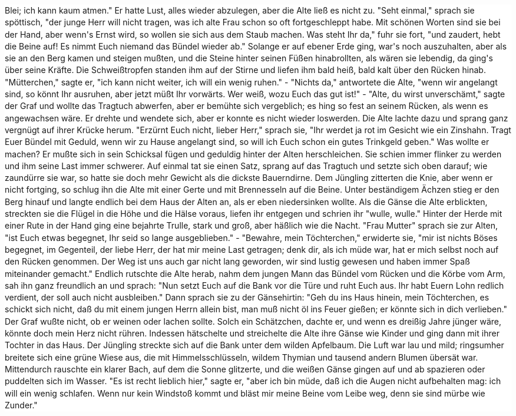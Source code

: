 Blei; ich kann kaum atmen." Er hatte Lust, alles wieder abzulegen, aber
die Alte ließ es nicht zu. "Seht einmal," sprach sie spöttisch, "der
junge Herr will nicht tragen, was ich alte Frau schon so oft
fortgeschleppt habe. Mit schönen Worten sind sie bei der Hand, aber
wenn's Ernst wird, so wollen sie sich aus dem Staub machen. Was steht
Ihr da," fuhr sie fort, "und zaudert, hebt die Beine auf! Es nimmt
Euch niemand das Bündel wieder ab." Solange er auf ebener Erde ging,
war's noch auszuhalten, aber als sie an den Berg kamen und steigen
mußten, und die Steine hinter seinen Füßen hinabrollten, als wären sie
lebendig, da ging's über seine Kräfte. Die Schweißtropfen standen ihm
auf der Stirne und liefen ihm bald heiß, bald kalt über den Rücken
hinab. "Mütterchen," sagte er, "ich kann nicht weiter, ich will ein
wenig ruhen." - "Nichts da," antwortete die Alte, "wenn wir
angelangt sind, so könnt Ihr ausruhen, aber jetzt müßt Ihr vorwärts. Wer
weiß, wozu Euch das gut ist!" - "Alte, du wirst unverschämt," sagte
der Graf und wollte das Tragtuch abwerfen, aber er bemühte sich
vergeblich; es hing so fest an seinem Rücken, als wenn es angewachsen
wäre. Er drehte und wendete sich, aber er konnte es nicht wieder
loswerden. Die Alte lachte dazu und sprang ganz vergnügt auf ihrer
Krücke herum. "Erzürnt Euch nicht, lieber Herr," sprach sie, "Ihr
werdet ja rot im Gesicht wie ein Zinshahn. Tragt Euer Bündel mit Geduld,
wenn wir zu Hause angelangt sind, so will ich Euch schon ein gutes
Trinkgeld geben." Was wollte er machen? Er mußte sich in sein Schicksal
fügen und geduldig hinter der Alten herschleichen. Sie schien immer
flinker zu werden und ihm seine Last immer schwerer. Auf einmal tat sie
einen Satz, sprang auf das Tragtuch und setzte sich oben darauf; wie
zaundürre sie war, so hatte sie doch mehr Gewicht als die dickste
Bauerndirne. Dem Jüngling zitterten die Knie, aber wenn er nicht
fortging, so schlug ihn die Alte mit einer Gerte und mit Brennesseln auf
die Beine. Unter beständigem Ächzen stieg er den Berg hinauf und langte
endlich bei dem Haus der Alten an, als er eben niedersinken wollte. Als
die Gänse die Alte erblickten, streckten sie die Flügel in die Höhe und
die Hälse voraus, liefen ihr entgegen und schrien ihr "wulle, wulle."
Hinter der Herde mit einer Rute in der Hand ging eine bejahrte Trulle,
stark und groß, aber häßlich wie die Nacht. "Frau Mutter" sprach sie
zur Alten, "ist Euch etwas begegnet, Ihr seid so lange
ausgeblieben." - "Bewahre, mein Töchterchen," erwiderte sie, "mir
ist nichts Böses begegnet, im Gegenteil, der liebe Herr, der hat mir
meine Last getragen; denk dir, als ich müde war, hat er mich selbst noch
auf den Rücken genommen. Der Weg ist uns auch gar nicht lang geworden,
wir sind lustig gewesen und haben immer Spaß miteinander gemacht."
Endlich rutschte die Alte herab, nahm dem jungen Mann das Bündel vom
Rücken und die Körbe vom Arm, sah ihn ganz freundlich an und sprach:
"Nun setzt Euch auf die Bank vor die Türe und ruht Euch aus. Ihr habt
Euern Lohn redlich verdient, der soll auch nicht ausbleiben." Dann
sprach sie zu der Gänsehirtin: "Geh du ins Haus hinein, mein
Töchterchen, es schickt sich nicht, daß du mit einem jungen Herrn allein
bist, man muß nicht öl ins Feuer gießen; er könnte sich in dich
verlieben." Der Graf wußte nicht, ob er weinen oder lachen sollte.
Solch ein Schätzchen, dachte er, und wenn es dreißig Jahre jünger wäre,
könnte doch mein Herz nicht rühren. Indessen hätschelte und streichelte
die Alte ihre Gänse wie Kinder und ging dann mit ihrer Tochter in das
Haus. Der Jüngling streckte sich auf die Bank unter dem wilden
Apfelbaum. Die Luft war lau und mild; ringsumher breitete sich eine
grüne Wiese aus, die mit Himmelsschlüsseln, wildem Thymian und tausend
andern Blumen übersät war. Mittendurch rauschte ein klarer Bach, auf dem
die Sonne glitzerte, und die weißen Gänse gingen auf und ab spazieren
oder puddelten sich im Wasser. "Es ist recht lieblich hier," sagte er,
"aber ich bin müde, daß ich die Augen nicht aufbehalten mag: ich will
ein wenig schlafen. Wenn nur kein Windstoß kommt und bläst mir meine
Beine vom Leibe weg, denn sie sind mürbe wie Zunder."
